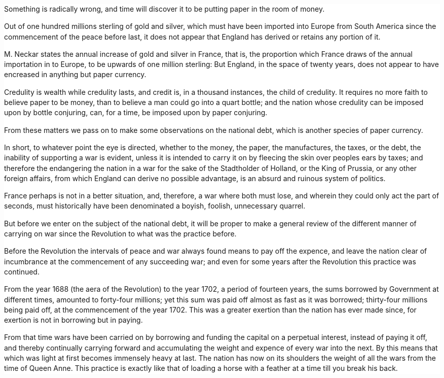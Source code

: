    Something is radically wrong, and time will discover it to be putting
   paper in the room of money.

   Out of one hundred millions sterling of gold and silver, which must have
   been imported into Europe from South America since the commencement of the
   peace before last, it does not appear that England has derived or retains
   any portion of it.

   M. Neckar states the annual increase of gold and silver in France, that
   is, the proportion which France draws of the annual importation in to
   Europe, to be upwards of one million sterling: But England, in the space
   of twenty years, does not appear to have encreased in anything but paper
   currency.

   Credulity is wealth while credulity lasts, and credit is, in a thousand
   instances, the child of credulity. It requires no more faith to believe
   paper to be money, than to believe a man could go into a quart bottle; and
   the nation whose credulity can be imposed upon by bottle conjuring, can,
   for a time, be imposed upon by paper conjuring.

   From these matters we pass on to make some observations on the national
   debt, which is another species of paper currency.

   In short, to whatever point the eye is directed, whether to the money, the
   paper, the manufactures, the taxes, or the debt, the inability of
   supporting a war is evident, unless it is intended to carry it on by
   fleecing the skin over peoples ears by taxes; and therefore the
   endangering the nation in a war for the sake of the Stadtholder of
   Holland, or the King of Prussia, or any other foreign affairs, from which
   England can derive no possible advantage, is an absurd and ruinous system
   of politics.

   France perhaps is not in a better situation, and, therefore, a war where
   both must lose, and wherein they could only act the part of seconds, must
   historically have been denominated a boyish, foolish, unnecessary quarrel.

   But before we enter on the subject of the national debt, it will be proper
   to make a general review of the different manner of carrying on war since
   the Revolution to what was the practice before.

   Before the Revolution the intervals of peace and war always found means to
   pay off the expence, and leave the nation clear of incumbrance at the
   commencement of any succeeding war; and even for some years after the
   Revolution this practice was continued.

   From the year 1688 (the aera of the Revolution) to the year 1702, a period
   of fourteen years, the sums borrowed by Government at different times,
   amounted to forty-four millions; yet this sum was paid off almost as fast
   as it was borrowed; thirty-four millions being paid off, at the
   commencement of the year 1702. This was a greater exertion than the nation
   has ever made since, for exertion is not in borrowing but in paying.

   From that time wars have been carried on by borrowing and funding the
   capital on a perpetual interest, instead of paying it off, and thereby
   continually carrying forward and accumulating the weight and expence of
   every war into the next. By this means that which was light at first
   becomes immensely heavy at last. The nation has now on its shoulders the
   weight of all the wars from the time of Queen Anne. This practice is
   exactly like that of loading a horse with a feather at a time till you
   break his back.
